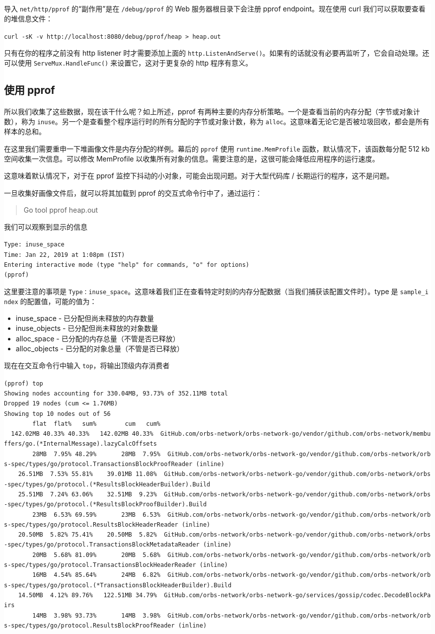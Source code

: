 导入 `net/http/pprof` 的“副作用”是在 `/debug/pprof` 的 Web 服务器根目录下会注册 pprof endpoint。现在使用 curl 我们可以获取要查看的堆信息文件：

```shell
curl -sK -v http://localhost:8080/debug/pprof/heap > heap.out
```

只有在你的程序之前没有 http listener 时才需要添加上面的 `http.ListenAndServe()`。如果有的话就没有必要再监听了，它会自动处理。还可以使用 `ServeMux.HandleFunc()` 来设置它，这对于更复杂的 http 程序有意义。

## 使用 pprof

所以我们收集了这些数据，现在该干什么呢？如上所述，pprof 有两种主要的内存分析策略。一个是查看当前的内存分配（字节或对象计数），称为 `inuse`。另一个是查看整个程序运行时的所有分配的字节或对象计数，称为 `alloc`。这意味着无论它是否被垃圾回收，都会是所有样本的总和。

在这里我们需要重申一下堆画像文件是内存分配的样例。幕后的 `pprof` 使用 `runtime.MemProfile` 函数，默认情况下，该函数每分配 512 kb 空间收集一次信息。可以修改 MemProfile 以收集所有对象的信息。需要注意的是，这很可能会降低应用程序的运行速度。

这意味着默认情况下，对于在 pprof 监控下抖动的小对象，可能会出现问题。对于大型代码库 / 长期运行的程序，这不是问题。

一旦收集好画像文件后，就可以将其加载到 pprof 的交互式命令行中了，通过运行：

> Go tool pprof heap.out

我们可以观察到显示的信息

```shell
Type: inuse_space
Time: Jan 22, 2019 at 1:08pm (IST)
Entering interactive mode (type "help" for commands, "o" for options)
(pprof)
```

这里要注意的事项是 `Type：inuse_space`。这意味着我们正在查看特定时刻的内存分配数据（当我们捕获该配置文件时）。type 是 `sample_index` 的配置值，可能的值为：

- inuse_space - 已分配但尚未释放的内存数量
- inuse_objects - 已分配但尚未释放的对象数量
- alloc_space - 已分配的内存总量（不管是否已释放）
- alloc_objects - 已分配的对象总量（不管是否已释放）

现在在交互命令行中输入 `top`，将输出顶级内存消费者

```
(pprof) top
Showing nodes accounting for 330.04MB, 93.73% of 352.11MB total
Dropped 19 nodes (cum <= 1.76MB)
Showing top 10 nodes out of 56
		flat  flat%   sum%        cum   cum%
  142.02MB 40.33% 40.33%   142.02MB 40.33%  GitHub.com/orbs-network/orbs-network-go/vendor/github.com/orbs-network/membuffers/go.(*InternalMessage).lazyCalcOffsets
		28MB  7.95% 48.29%       28MB  7.95%  GitHub.com/orbs-network/orbs-network-go/vendor/github.com/orbs-network/orbs-spec/types/go/protocol.TransactionsBlockProofReader (inline)
	26.51MB  7.53% 55.81%    39.01MB 11.08%  GitHub.com/orbs-network/orbs-network-go/vendor/github.com/orbs-network/orbs-spec/types/go/protocol.(*ResultsBlockHeaderBuilder).Build
	25.51MB  7.24% 63.06%    32.51MB  9.23%  GitHub.com/orbs-network/orbs-network-go/vendor/github.com/orbs-network/orbs-spec/types/go/protocol.(*ResultsBlockProofBuilder).Build
		23MB  6.53% 69.59%       23MB  6.53%  GitHub.com/orbs-network/orbs-network-go/vendor/github.com/orbs-network/orbs-spec/types/go/protocol.ResultsBlockHeaderReader (inline)
	20.50MB  5.82% 75.41%    20.50MB  5.82%  GitHub.com/orbs-network/orbs-network-go/vendor/github.com/orbs-network/orbs-spec/types/go/protocol.TransactionsBlockMetadataReader (inline)
		20MB  5.68% 81.09%       20MB  5.68%  GitHub.com/orbs-network/orbs-network-go/vendor/github.com/orbs-network/orbs-spec/types/go/protocol.TransactionsBlockHeaderReader (inline)
		16MB  4.54% 85.64%       24MB  6.82%  GitHub.com/orbs-network/orbs-network-go/vendor/github.com/orbs-network/orbs-spec/types/go/protocol.(*TransactionsBlockHeaderBuilder).Build
	14.50MB  4.12% 89.76%   122.51MB 34.79%  GitHub.com/orbs-network/orbs-network-go/services/gossip/codec.DecodeBlockPairs
		14MB  3.98% 93.73%       14MB  3.98%  GitHub.com/orbs-network/orbs-network-go/vendor/github.com/orbs-network/orbs-spec/types/go/protocol.ResultsBlockProofReader (inline)
```
